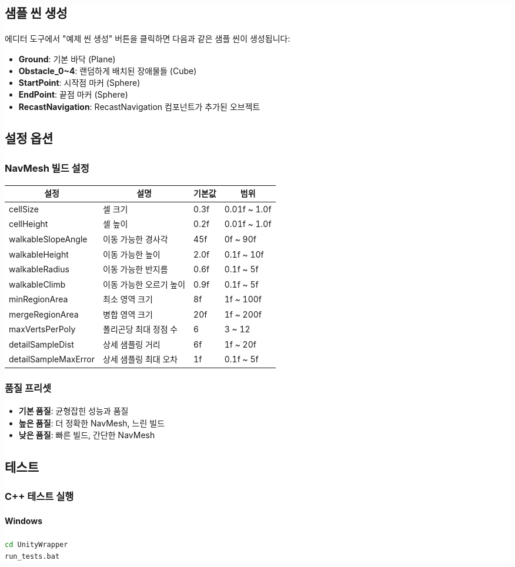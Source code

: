 ## 샘플 씬 생성

에디터 도구에서 "예제 씬 생성" 버튼을 클릭하면 다음과 같은 샘플 씬이 생성됩니다:

- **Ground**: 기본 바닥 (Plane)
- **Obstacle_0~4**: 랜덤하게 배치된 장애물들 (Cube)
- **StartPoint**: 시작점 마커 (Sphere)
- **EndPoint**: 끝점 마커 (Sphere)
- **RecastNavigation**: RecastNavigation 컴포넌트가 추가된 오브젝트

## 설정 옵션

### NavMesh 빌드 설정

| 설정 | 설명 | 기본값 | 범위 |
|------|------|--------|------|
| cellSize | 셀 크기 | 0.3f | 0.01f ~ 1.0f |
| cellHeight | 셀 높이 | 0.2f | 0.01f ~ 1.0f |
| walkableSlopeAngle | 이동 가능한 경사각 | 45f | 0f ~ 90f |
| walkableHeight | 이동 가능한 높이 | 2.0f | 0.1f ~ 10f |
| walkableRadius | 이동 가능한 반지름 | 0.6f | 0.1f ~ 5f |
| walkableClimb | 이동 가능한 오르기 높이 | 0.9f | 0.1f ~ 5f |
| minRegionArea | 최소 영역 크기 | 8f | 1f ~ 100f |
| mergeRegionArea | 병합 영역 크기 | 20f | 1f ~ 200f |
| maxVertsPerPoly | 폴리곤당 최대 정점 수 | 6 | 3 ~ 12 |
| detailSampleDist | 상세 샘플링 거리 | 6f | 1f ~ 20f |
| detailSampleMaxError | 상세 샘플링 최대 오차 | 1f | 0.1f ~ 5f |

### 품질 프리셋

- **기본 품질**: 균형잡힌 성능과 품질
- **높은 품질**: 더 정확한 NavMesh, 느린 빌드
- **낮은 품질**: 빠른 빌드, 간단한 NavMesh

## 테스트

### C++ 테스트 실행

#### Windows
```bash
cd UnityWrapper
run_tests.bat
```
